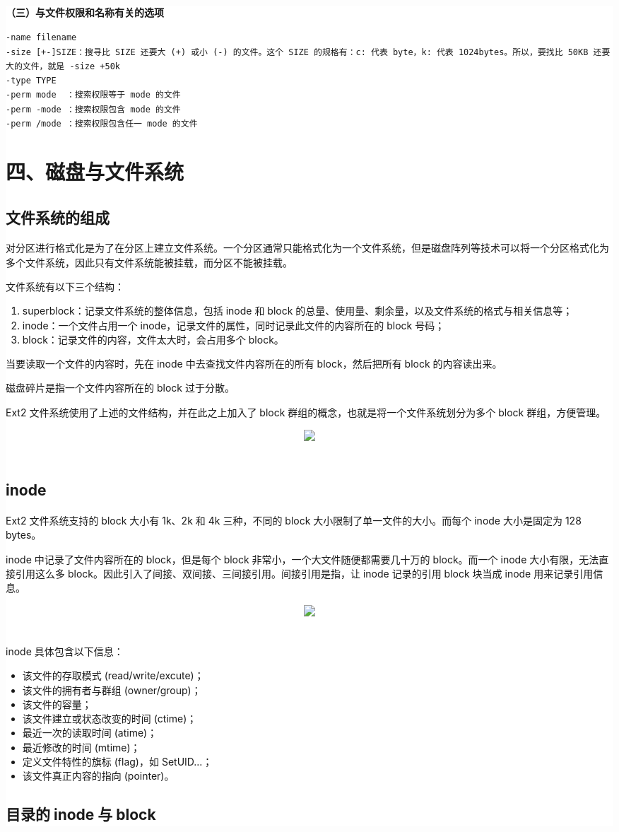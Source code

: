 **（三）与文件权限和名称有关的选项** 

```html
-name filename
-size [+-]SIZE：搜寻比 SIZE 还要大 (+) 或小 (-) 的文件。这个 SIZE 的规格有：c: 代表 byte，k: 代表 1024bytes。所以，要找比 50KB 还要大的文件，就是 -size +50k
-type TYPE
-perm mode  ：搜索权限等于 mode 的文件
-perm -mode ：搜索权限包含 mode 的文件
-perm /mode ：搜索权限包含任一 mode 的文件
```

# 四、磁盘与文件系统

## 文件系统的组成

对分区进行格式化是为了在分区上建立文件系统。一个分区通常只能格式化为一个文件系统，但是磁盘阵列等技术可以将一个分区格式化为多个文件系统，因此只有文件系统能被挂载，而分区不能被挂载。

文件系统有以下三个结构：

1. superblock：记录文件系统的整体信息，包括 inode 和 block 的总量、使用量、剩余量，以及文件系统的格式与相关信息等；
2. inode：一个文件占用一个 inode，记录文件的属性，同时记录此文件的内容所在的 block 号码；
3. block：记录文件的内容，文件太大时，会占用多个 block。

当要读取一个文件的内容时，先在 inode 中去查找文件内容所在的所有 block，然后把所有 block 的内容读出来。

磁盘碎片是指一个文件内容所在的 block 过于分散。

Ext2 文件系统使用了上述的文件结构，并在此之上加入了 block 群组的概念，也就是将一个文件系统划分为多个 block 群组，方便管理。

<div align="center"> <img src="../pics//1974a836-aa6b-4fb8-bce1-6eb11969284a.jpg"/> </div><br>

## inode

Ext2 文件系统支持的 block 大小有 1k、2k 和 4k 三种，不同的 block 大小限制了单一文件的大小。而每个 inode 大小是固定为 128 bytes。

inode 中记录了文件内容所在的 block，但是每个 block 非常小，一个大文件随便都需要几十万的 block。而一个 inode 大小有限，无法直接引用这么多 block。因此引入了间接、双间接、三间接引用。间接引用是指，让 inode 记录的引用 block 块当成 inode 用来记录引用信息。

<div align="center"> <img src="../pics//89091427-7b2b-4923-aff6-44681319a8aa.jpg"/> </div><br>

inode 具体包含以下信息：

- 该文件的存取模式 (read/write/excute)；
- 该文件的拥有者与群组 (owner/group)；
- 该文件的容量；
- 该文件建立或状态改变的时间 (ctime)；
- 最近一次的读取时间 (atime)；
- 最近修改的时间 (mtime)；
- 定义文件特性的旗标 (flag)，如 SetUID...；
- 该文件真正内容的指向 (pointer)。

## 目录的 inode 与 block
